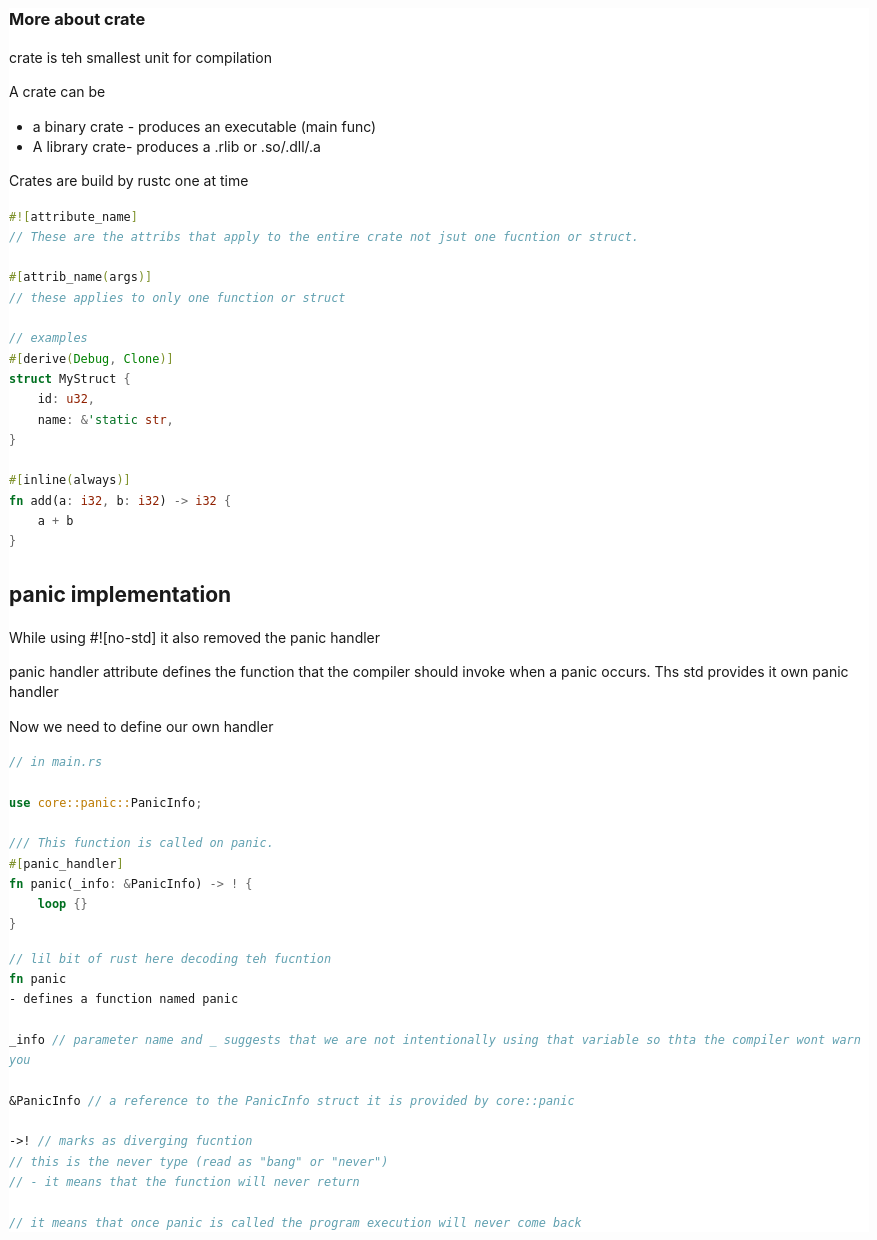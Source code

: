 ### More about crate
crate is teh smallest unit for compilation

A crate can be
- a binary crate - produces an executable (main func)
- A library crate- produces a .rlib or .so/.dll/.a

Crates are build by rustc one at time

```rust
#![attribute_name]
// These are the attribs that apply to the entire crate not jsut one fucntion or struct.

#[attrib_name(args)]
// these applies to only one function or struct

// examples
#[derive(Debug, Clone)]
struct MyStruct {
    id: u32,
    name: &'static str,
}

#[inline(always)]
fn add(a: i32, b: i32) -> i32 {
    a + b
}
```

## panic implementation

While using #![no-std] it also removed the panic handler

panic handler attribute defines the function that the compiler should invoke when a panic occurs. Ths std provides it own panic handler

Now we need to define our own handler

```rust
// in main.rs

use core::panic::PanicInfo;

/// This function is called on panic.
#[panic_handler]
fn panic(_info: &PanicInfo) -> ! {
    loop {}
}
```

```rust
// lil bit of rust here decoding teh fucntion
fn panic
- defines a function named panic

_info // parameter name and _ suggests that we are not intentionally using that variable so thta the compiler wont warn you

&PanicInfo // a reference to the PanicInfo struct it is provided by core::panic

->! // marks as diverging fucntion
// this is the never type (read as "bang" or "never")
// - it means that the function will never return

// it means that once panic is called the program execution will never come back

```